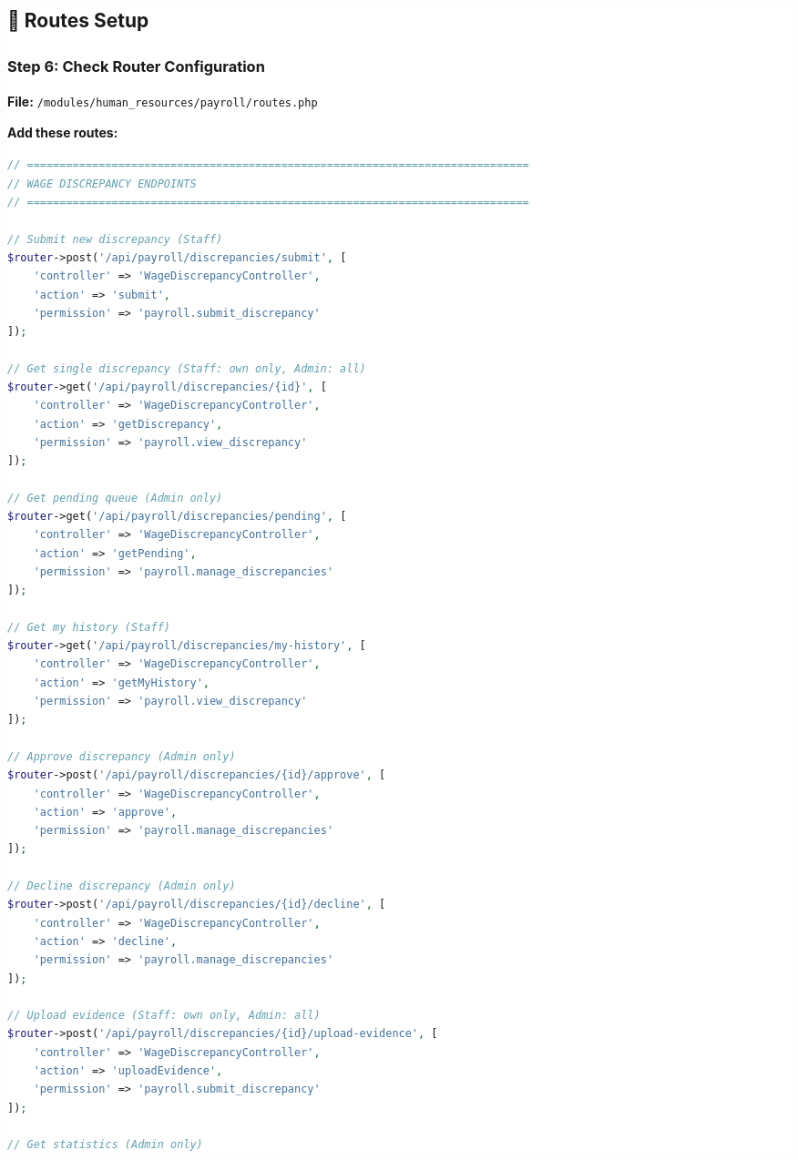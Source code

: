 
## 🔌 Routes Setup

### Step 6: Check Router Configuration

**File:** `/modules/human_resources/payroll/routes.php`

**Add these routes:**

```php
// =============================================================================
// WAGE DISCREPANCY ENDPOINTS
// =============================================================================

// Submit new discrepancy (Staff)
$router->post('/api/payroll/discrepancies/submit', [
    'controller' => 'WageDiscrepancyController',
    'action' => 'submit',
    'permission' => 'payroll.submit_discrepancy'
]);

// Get single discrepancy (Staff: own only, Admin: all)
$router->get('/api/payroll/discrepancies/{id}', [
    'controller' => 'WageDiscrepancyController',
    'action' => 'getDiscrepancy',
    'permission' => 'payroll.view_discrepancy'
]);

// Get pending queue (Admin only)
$router->get('/api/payroll/discrepancies/pending', [
    'controller' => 'WageDiscrepancyController',
    'action' => 'getPending',
    'permission' => 'payroll.manage_discrepancies'
]);

// Get my history (Staff)
$router->get('/api/payroll/discrepancies/my-history', [
    'controller' => 'WageDiscrepancyController',
    'action' => 'getMyHistory',
    'permission' => 'payroll.view_discrepancy'
]);

// Approve discrepancy (Admin only)
$router->post('/api/payroll/discrepancies/{id}/approve', [
    'controller' => 'WageDiscrepancyController',
    'action' => 'approve',
    'permission' => 'payroll.manage_discrepancies'
]);

// Decline discrepancy (Admin only)
$router->post('/api/payroll/discrepancies/{id}/decline', [
    'controller' => 'WageDiscrepancyController',
    'action' => 'decline',
    'permission' => 'payroll.manage_discrepancies'
]);

// Upload evidence (Staff: own only, Admin: all)
$router->post('/api/payroll/discrepancies/{id}/upload-evidence', [
    'controller' => 'WageDiscrepancyController',
    'action' => 'uploadEvidence',
    'permission' => 'payroll.submit_discrepancy'
]);

// Get statistics (Admin only)
```